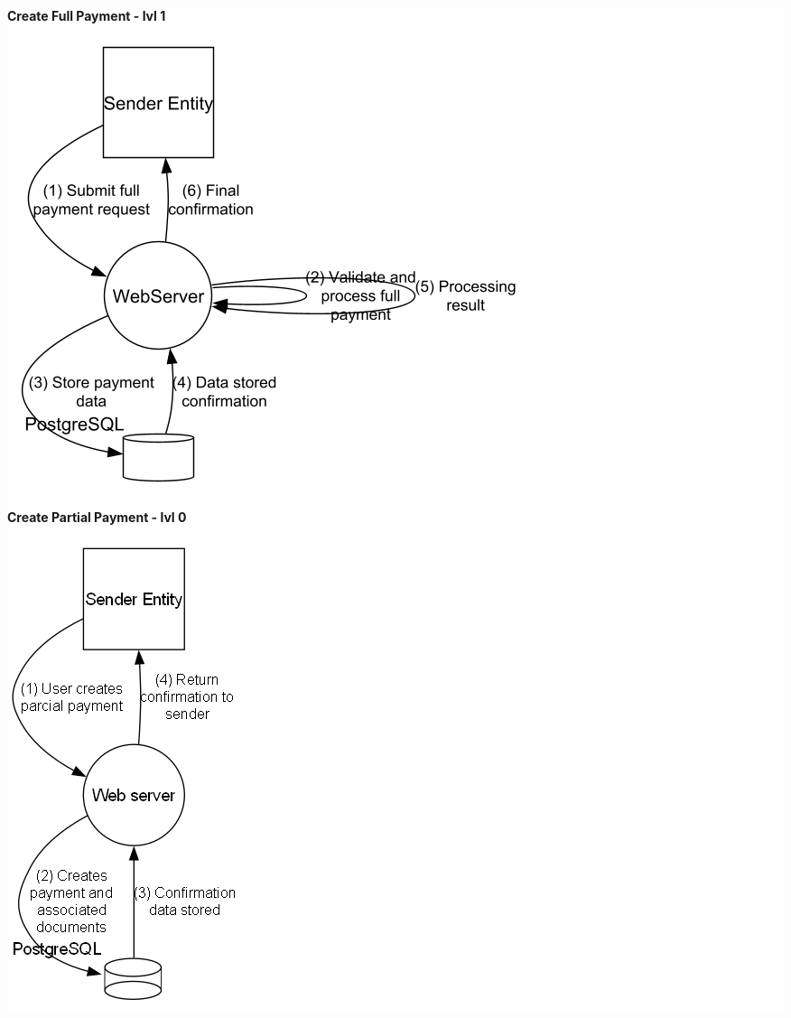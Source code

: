 #### Create Full Payment - lvl 1

![dfd-lvl-1.png](DFD/create-full-payment/dfd-lvl-1.png)

#### Create Partial Payment - lvl 0

![dfd-lvl-0.png](DFD/create-partial-payment/dfd-lvl-0.png)
